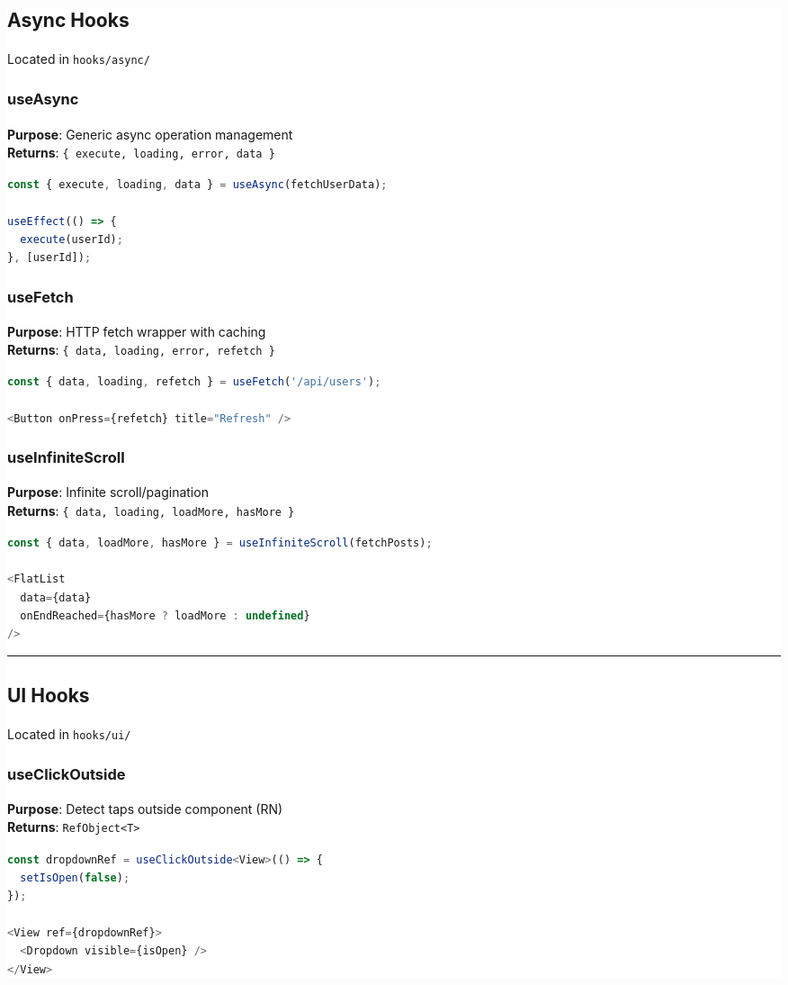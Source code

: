
## Async Hooks

Located in `hooks/async/`

### useAsync

**Purpose**: Generic async operation management  
**Returns**: `{ execute, loading, error, data }`

```typescript
const { execute, loading, data } = useAsync(fetchUserData);

useEffect(() => {
  execute(userId);
}, [userId]);
```

### useFetch

**Purpose**: HTTP fetch wrapper with caching  
**Returns**: `{ data, loading, error, refetch }`

```typescript
const { data, loading, refetch } = useFetch('/api/users');

<Button onPress={refetch} title="Refresh" />
```

### useInfiniteScroll

**Purpose**: Infinite scroll/pagination  
**Returns**: `{ data, loading, loadMore, hasMore }`

```typescript
const { data, loadMore, hasMore } = useInfiniteScroll(fetchPosts);

<FlatList
  data={data}
  onEndReached={hasMore ? loadMore : undefined}
/>
```

---

## UI Hooks

Located in `hooks/ui/`

### useClickOutside

**Purpose**: Detect taps outside component (RN)  
**Returns**: `RefObject<T>`

```typescript
const dropdownRef = useClickOutside<View>(() => {
  setIsOpen(false);
});

<View ref={dropdownRef}>
  <Dropdown visible={isOpen} />
</View>
```
